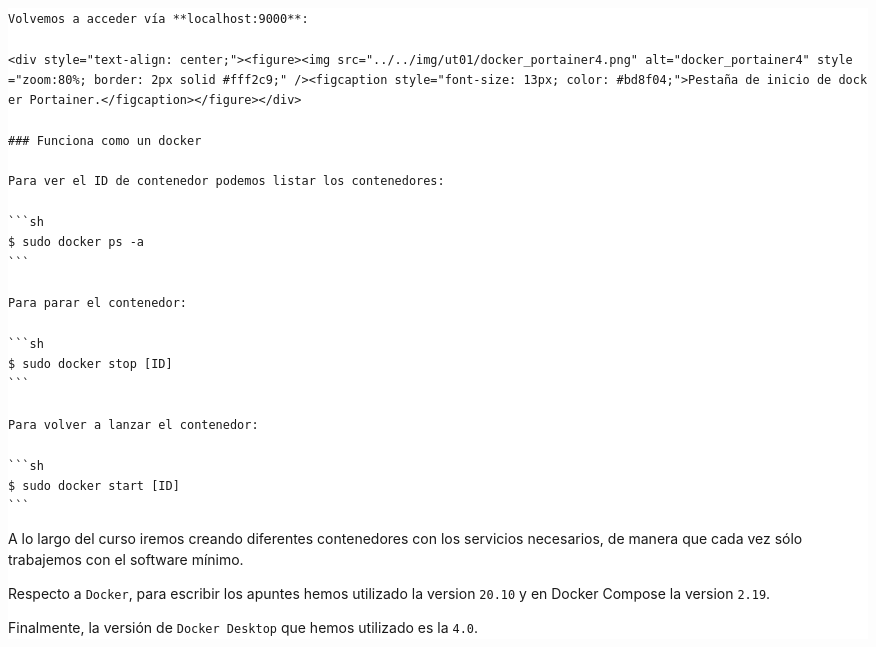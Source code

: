     Volvemos a acceder vía **localhost:9000**:
    
    <div style="text-align: center;"><figure><img src="../../img/ut01/docker_portainer4.png" alt="docker_portainer4" style="zoom:80%; border: 2px solid #fff2c9;" /><figcaption style="font-size: 13px; color: #bd8f04;">Pestaña de inicio de docker Portainer.</figcaption></figure></div>
    
    ### Funciona como un docker
    
    Para ver el ID de contenedor podemos listar los contenedores:
    
    ```sh
    $ sudo docker ps -a
    ```
    
    Para parar el contenedor:
    
    ```sh
    $ sudo docker stop [ID]
    ```
    
    Para volver a lanzar el contenedor:
    
    ```sh
    $ sudo docker start [ID]
    ```

A lo largo del curso iremos creando diferentes contenedores con los servicios necesarios, de manera que cada vez sólo trabajemos con el software mínimo.

Respecto a `Docker`, para escribir los apuntes hemos utilizado la version `20.10` y en Docker Compose la version `2.19`.

Finalmente, la versión de `Docker Desktop` que hemos utilizado es la `4.0`.
